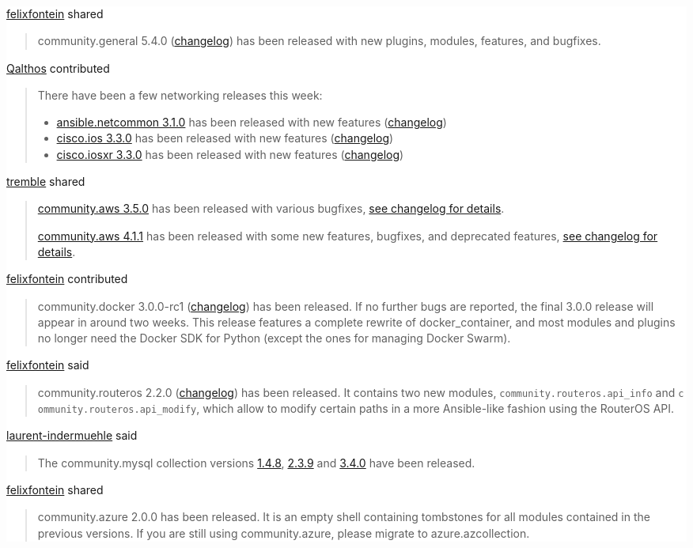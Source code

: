 [felixfontein](https://matrix.to/#/@felixfontein:libera.chat) shared

> community.general 5.4.0 ([changelog](https://github.com/ansible-collections/community.general/blob/stable-5/CHANGELOG.rst#v5-4-0)) has been released with new plugins, modules, features, and bugfixes.

[Qalthos](https://matrix.to/#/@qalthos:ansible.im) contributed

> There have been a few networking releases this week:
> * [ansible.netcommon 3.1.0](https://github.com/ansible-collections/ansible.netcommon/tree/3.1.0) has been released with new features ([changelog](https://github.com/ansible-collections/ansible.netcommon/blob/3.1.0/CHANGELOG.rst))
> * [cisco.ios 3.3.0](https://github.com/ansible-collections/cisco.ios/tree/3.3.0) has been released with new features ([changelog](https://github.com/ansible-collections/cisco.ios/blob/3.3.0/CHANGELOG.rst))
> * [cisco.iosxr 3.3.0](https://github.com/ansible-collections/cisco.iosxr/tree/3.3.0) has been released with new features ([changelog](https://github.com/ansible-collections/cisco.iosxr/blob/3.3.0/CHANGELOG.rst))

[tremble](https://matrix.to/#/@mchappell:matrix.org) shared

> [community.aws 3.5.0](https://github.com/ansible-collections/community.aws/tree/3.5.0) has been released with various bugfixes, [see changelog for details](https://github.com/ansible-collections/community.aws/blob/3.5.0/CHANGELOG.rst).
> 
> [community.aws 4.1.1](https://github.com/ansible-collections/community.aws/tree/4.1.1) has been released with some new features, bugfixes, and deprecated features, [see changelog for details](https://github.com/ansible-collections/community.aws/blob/4.1.1/CHANGELOG.rst).

[felixfontein](https://matrix.to/#/@felixfontein:libera.chat) contributed

> community.docker 3.0.0-rc1 ([changelog](https://github.com/ansible-collections/community.docker/blob/main/CHANGELOG.rst#v3-0-0-rc1)) has been released. If no further bugs are reported, the final 3.0.0 release will appear in around two weeks. This release features a complete rewrite of docker_container, and most modules and plugins no longer need the Docker SDK for Python (except the ones for managing Docker Swarm).

[felixfontein](https://matrix.to/#/@felixfontein:libera.chat) said

> community.routeros 2.2.0 ([changelog](https://github.com/ansible-collections/community.routeros/blob/main/CHANGELOG.rst#v220)) has been released. It contains two new modules, `community.routeros.api_info` and `community.routeros.api_modify`, which allow to modify certain paths in a more Ansible-like fashion using the RouterOS API.

[laurent-indermuehle](https://matrix.to/#/@laurent-indermuehle:matrix.org) said

> The community.mysql collection versions [1.4.8](https://github.com/ansible-collections/community.mysql/blob/stable-1/CHANGELOG.rst), [2.3.9](https://github.com/ansible-collections/community.mysql/blob/stable-2/CHANGELOG.rst) and [3.4.0](https://github.com/ansible-collections/community.mysql/blob/main/CHANGELOG.rst) have been released.

[felixfontein](https://matrix.to/#/@felixfontein:libera.chat) shared

> community.azure 2.0.0 has been released. It is an empty shell containing tombstones for all modules contained in the previous versions. If you are still using community.azure, please migrate to azure.azcollection.
